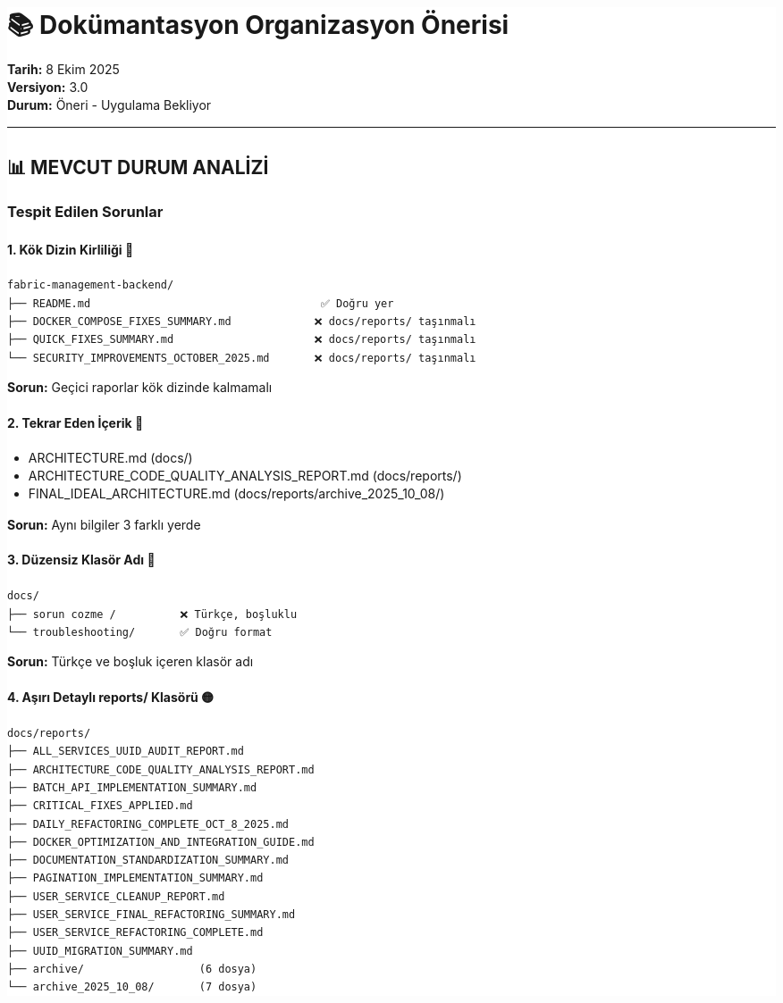 # 📚 Dokümantasyon Organizasyon Önerisi

**Tarih:** 8 Ekim 2025  
**Versiyon:** 3.0  
**Durum:** Öneri - Uygulama Bekliyor

---

## 📊 MEVCUT DURUM ANALİZİ

### Tespit Edilen Sorunlar

#### 1. Kök Dizin Kirliliği 🔴

```
fabric-management-backend/
├── README.md                                    ✅ Doğru yer
├── DOCKER_COMPOSE_FIXES_SUMMARY.md             ❌ docs/reports/ taşınmalı
├── QUICK_FIXES_SUMMARY.md                      ❌ docs/reports/ taşınmalı
└── SECURITY_IMPROVEMENTS_OCTOBER_2025.md       ❌ docs/reports/ taşınmalı
```

**Sorun:** Geçici raporlar kök dizinde kalmamalı

#### 2. Tekrar Eden İçerik 🔴

- ARCHITECTURE.md (docs/)
- ARCHITECTURE_CODE_QUALITY_ANALYSIS_REPORT.md (docs/reports/)
- FINAL_IDEAL_ARCHITECTURE.md (docs/reports/archive_2025_10_08/)

**Sorun:** Aynı bilgiler 3 farklı yerde

#### 3. Düzensiz Klasör Adı 🔴

```
docs/
├── sorun cozme /          ❌ Türkçe, boşluklu
└── troubleshooting/       ✅ Doğru format
```

**Sorun:** Türkçe ve boşluk içeren klasör adı

#### 4. Aşırı Detaylı reports/ Klasörü 🟡

```
docs/reports/
├── ALL_SERVICES_UUID_AUDIT_REPORT.md
├── ARCHITECTURE_CODE_QUALITY_ANALYSIS_REPORT.md
├── BATCH_API_IMPLEMENTATION_SUMMARY.md
├── CRITICAL_FIXES_APPLIED.md
├── DAILY_REFACTORING_COMPLETE_OCT_8_2025.md
├── DOCKER_OPTIMIZATION_AND_INTEGRATION_GUIDE.md
├── DOCUMENTATION_STANDARDIZATION_SUMMARY.md
├── PAGINATION_IMPLEMENTATION_SUMMARY.md
├── USER_SERVICE_CLEANUP_REPORT.md
├── USER_SERVICE_FINAL_REFACTORING_SUMMARY.md
├── USER_SERVICE_REFACTORING_COMPLETE.md
├── UUID_MIGRATION_SUMMARY.md
├── archive/                  (6 dosya)
└── archive_2025_10_08/       (7 dosya)
```
